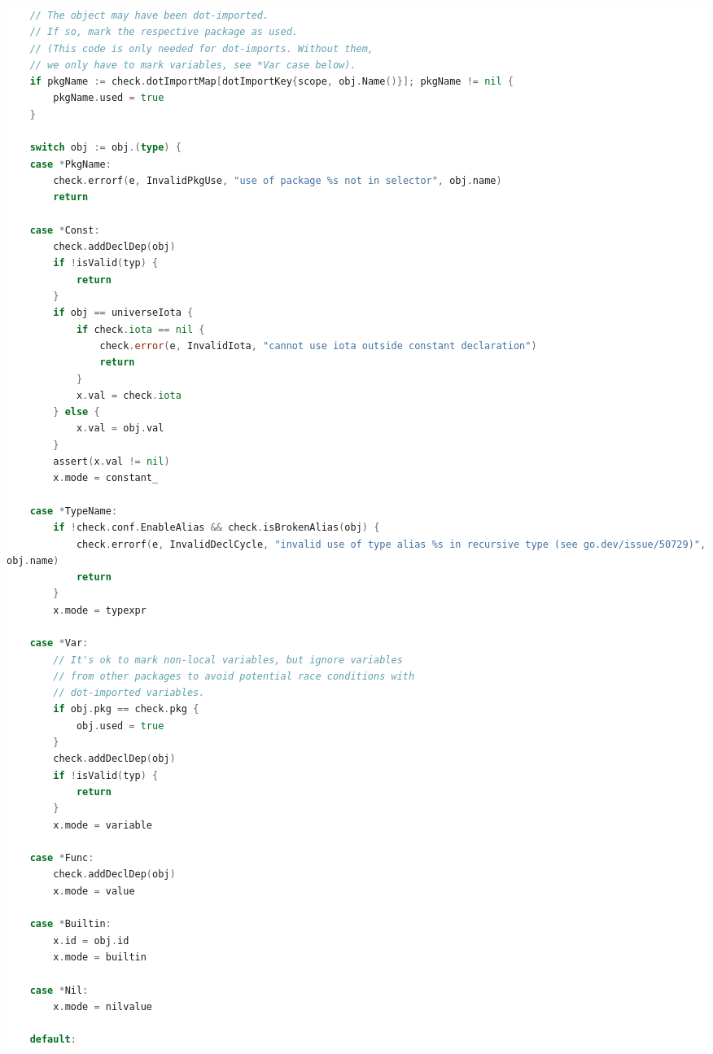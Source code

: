 ```go
	// The object may have been dot-imported.
	// If so, mark the respective package as used.
	// (This code is only needed for dot-imports. Without them,
	// we only have to mark variables, see *Var case below).
	if pkgName := check.dotImportMap[dotImportKey{scope, obj.Name()}]; pkgName != nil {
		pkgName.used = true
	}

	switch obj := obj.(type) {
	case *PkgName:
		check.errorf(e, InvalidPkgUse, "use of package %s not in selector", obj.name)
		return

	case *Const:
		check.addDeclDep(obj)
		if !isValid(typ) {
			return
		}
		if obj == universeIota {
			if check.iota == nil {
				check.error(e, InvalidIota, "cannot use iota outside constant declaration")
				return
			}
			x.val = check.iota
		} else {
			x.val = obj.val
		}
		assert(x.val != nil)
		x.mode = constant_

	case *TypeName:
		if !check.conf.EnableAlias && check.isBrokenAlias(obj) {
			check.errorf(e, InvalidDeclCycle, "invalid use of type alias %s in recursive type (see go.dev/issue/50729)", obj.name)
			return
		}
		x.mode = typexpr

	case *Var:
		// It's ok to mark non-local variables, but ignore variables
		// from other packages to avoid potential race conditions with
		// dot-imported variables.
		if obj.pkg == check.pkg {
			obj.used = true
		}
		check.addDeclDep(obj)
		if !isValid(typ) {
			return
		}
		x.mode = variable

	case *Func:
		check.addDeclDep(obj)
		x.mode = value

	case *Builtin:
		x.id = obj.id
		x.mode = builtin

	case *Nil:
		x.mode = nilvalue

	default:
```
